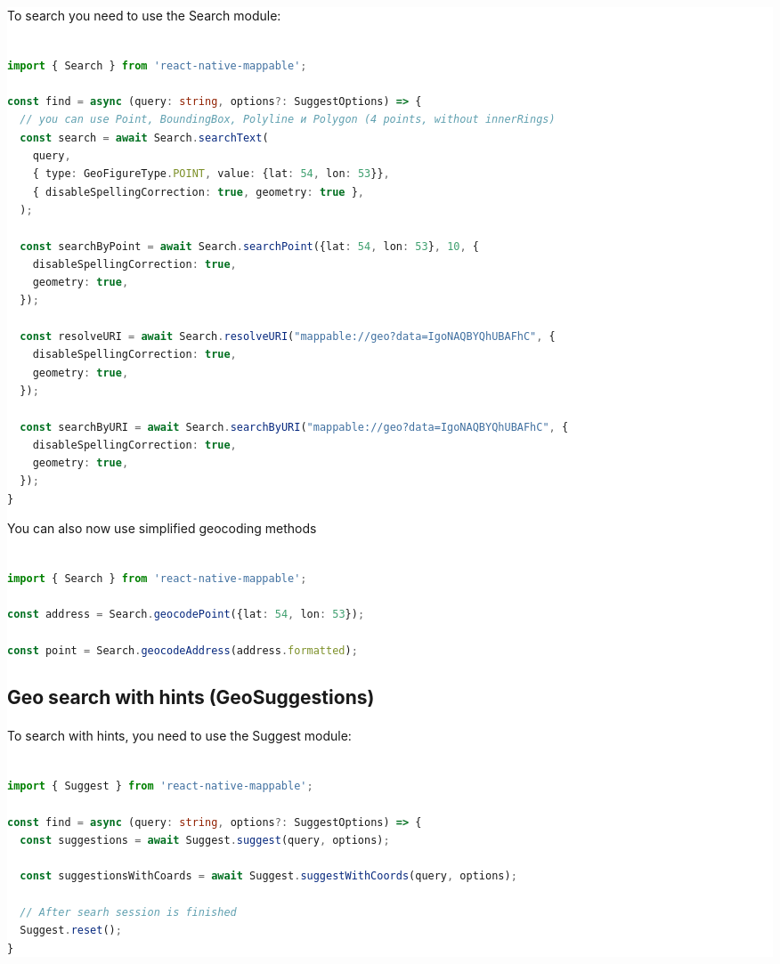 To search you need to use the Search module:

```typescript

import { Search } from 'react-native-mappable';

const find = async (query: string, options?: SuggestOptions) => {
  // you can use Point, BoundingBox, Polyline и Polygon (4 points, without innerRings)
  const search = await Search.searchText(
    query,
    { type: GeoFigureType.POINT, value: {lat: 54, lon: 53}},
    { disableSpellingCorrection: true, geometry: true },
  );
  
  const searchByPoint = await Search.searchPoint({lat: 54, lon: 53}, 10, {
    disableSpellingCorrection: true,
    geometry: true,
  });

  const resolveURI = await Search.resolveURI("mappable://geo?data=IgoNAQBYQhUBAFhC", {
    disableSpellingCorrection: true,
    geometry: true,
  });

  const searchByURI = await Search.searchByURI("mappable://geo?data=IgoNAQBYQhUBAFhC", {
    disableSpellingCorrection: true,
    geometry: true,
  });
}
```

You can also now use simplified geocoding methods

```typescript

import { Search } from 'react-native-mappable';

const address = Search.geocodePoint({lat: 54, lon: 53});

const point = Search.geocodeAddress(address.formatted);

```


## Geo search with hints (GeoSuggestions)

To search with hints, you need to use the Suggest module:

```typescript

import { Suggest } from 'react-native-mappable';

const find = async (query: string, options?: SuggestOptions) => {
  const suggestions = await Suggest.suggest(query, options);
  
  const suggestionsWithCoards = await Suggest.suggestWithCoords(query, options);

  // After searh session is finished
  Suggest.reset();
}
```
